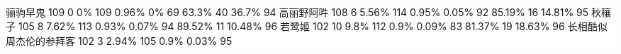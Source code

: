 <td>骊驹早鬼</td>
<td>109</td>
<td>0</td>
<td>0%</td>
<td>109</td>
<td>0.96%</td>
<td>0%</td>
<td>69</td>
<td>63.3%</td>
<td>40</td>
<td>36.7%
</td></tr>
<tr>
<td>94</td>
<td>高丽野阿吽</td>
<td>108</td>
<td>6</td>
<td>5.56%</td>
<td>114</td>
<td>0.95%</td>
<td>0.05%</td>
<td>92</td>
<td>85.19%</td>
<td>16</td>
<td>14.81%
</td></tr>
<tr>
<td>95</td>
<td>秋穰子</td>
<td>105</td>
<td>8</td>
<td>7.62%</td>
<td>113</td>
<td>0.93%</td>
<td>0.07%</td>
<td>94</td>
<td>89.52%</td>
<td>11</td>
<td>10.48%
</td></tr>
<tr>
<td>96</td>
<td>若鹭姬</td>
<td>102</td>
<td>10</td>
<td>9.8%</td>
<td>112</td>
<td>0.9%</td>
<td>0.09%</td>
<td>83</td>
<td>81.37%</td>
<td>19</td>
<td>18.63%
</td></tr>
<tr>
<td>96</td>
<td>长相酷似周杰伦的参拜客</td>
<td>102</td>
<td>3</td>
<td>2.94%</td>
<td>105</td>
<td>0.9%</td>
<td>0.03%</td>
<td>95</td>